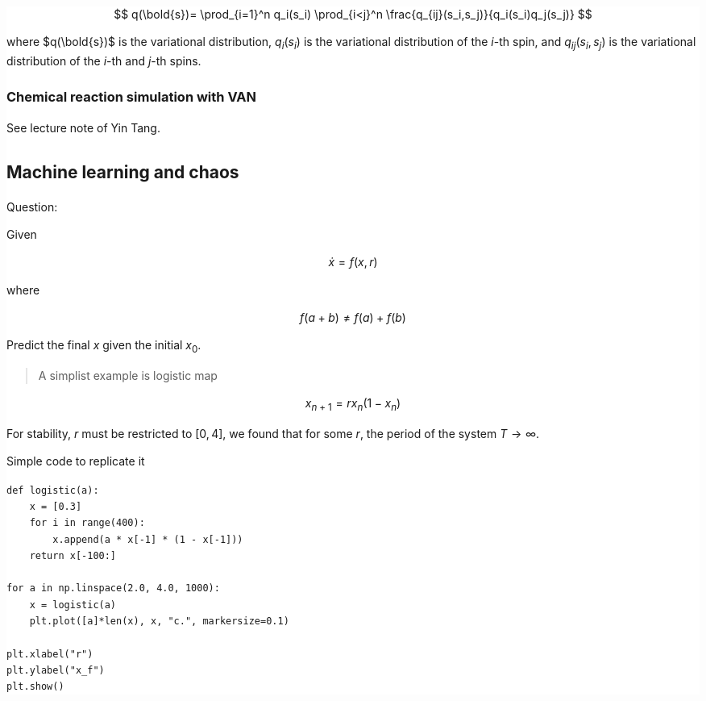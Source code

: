 $$
q(\bold{s})= \prod_{i=1}^n q_i(s_i) \prod_{i<j}^n \frac{q_{ij}(s_i,s_j)}{q_i(s_i)q_j(s_j)}
$$

where $q(\bold{s})$ is the variational distribution, $q_i(s_i)$ is the variational distribution of the $i$-th spin, and $q_{ij}(s_i,s_j)$ is the variational distribution of the $i$-th and $j$-th spins.

### Chemical reaction simulation with VAN

See lecture note of Yin Tang.


## Machine learning and chaos

Question:

Given

$$
\dot{x}= f(x,r)
$$

where 

$$
f(a+b)\ne f(a)+ f(b)
$$

Predict the final $x$ given the initial $x_0$.

> A simplist example is  logistic map

$$
x_{n+1} = rx_n(1-x_n)
$$

For stability, $r$ must be restricted to $[0,4]$, we found that for some $r$, the period of the system $T\to \infty$.

Simple code to replicate it
```
def logistic(a):
    x = [0.3]
    for i in range(400):
        x.append(a * x[-1] * (1 - x[-1]))
    return x[-100:]

for a in np.linspace(2.0, 4.0, 1000):
    x = logistic(a)
    plt.plot([a]*len(x), x, "c.", markersize=0.1)

plt.xlabel("r")
plt.ylabel("x_f")
plt.show()
```
